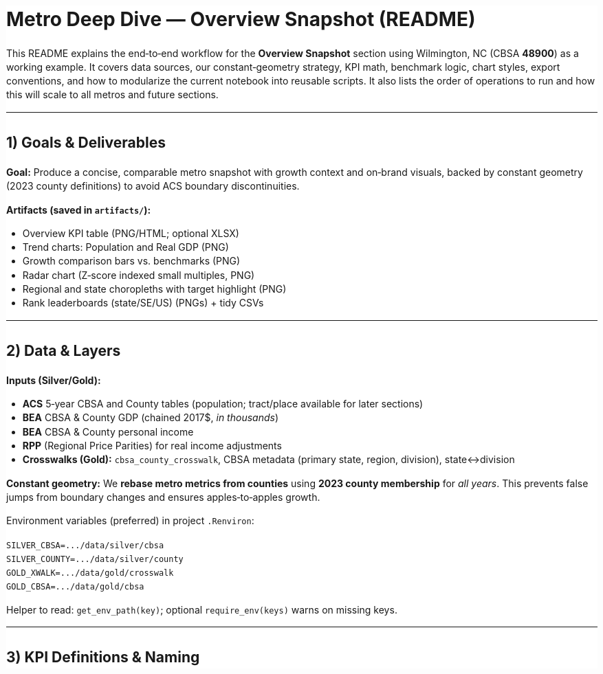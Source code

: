 # Metro Deep Dive — Overview Snapshot (README)

This README explains the end‑to‑end workflow for the **Overview Snapshot** section using Wilmington, NC (CBSA **48900**) as a working example. It covers data sources, our constant‑geometry strategy, KPI math, benchmark logic, chart styles, export conventions, and how to modularize the current notebook into reusable scripts. It also lists the order of operations to run and how this will scale to all metros and future sections.

---

## 1) Goals & Deliverables

**Goal:** Produce a concise, comparable metro snapshot with growth context and on‑brand visuals, backed by constant geometry (2023 county definitions) to avoid ACS boundary discontinuities.

**Artifacts (saved in `artifacts/`):**

* Overview KPI table (PNG/HTML; optional XLSX)
* Trend charts: Population and Real GDP (PNG)
* Growth comparison bars vs. benchmarks (PNG)
* Radar chart (Z‑score indexed small multiples, PNG)
* Regional and state choropleths with target highlight (PNG)
* Rank leaderboards (state/SE/US) (PNGs) + tidy CSVs

---

## 2) Data & Layers

**Inputs (Silver/Gold):**

* **ACS** 5‑year CBSA and County tables (population; tract/place available for later sections)
* **BEA** CBSA & County GDP (chained 2017$, *in thousands*)
* **BEA** CBSA & County personal income
* **RPP** (Regional Price Parities) for real income adjustments
* **Crosswalks (Gold):** `cbsa_county_crosswalk`, CBSA metadata (primary state, region, division), state↔division

**Constant geometry:** We **rebase metro metrics from counties** using **2023 county membership** for *all years*. This prevents false jumps from boundary changes and ensures apples‑to‑apples growth.

Environment variables (preferred) in project `.Renviron`:

```
SILVER_CBSA=.../data/silver/cbsa
SILVER_COUNTY=.../data/silver/county
GOLD_XWALK=.../data/gold/crosswalk
GOLD_CBSA=.../data/gold/cbsa
```

Helper to read: `get_env_path(key)`; optional `require_env(keys)` warns on missing keys.

---

## 3) KPI Definitions & Naming
